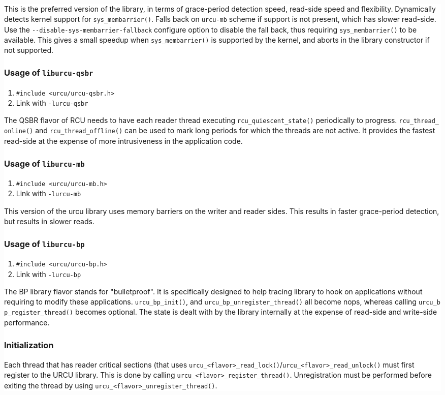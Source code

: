 This is the preferred version of the library, in terms of
grace-period detection speed, read-side speed and flexibility.
Dynamically detects kernel support for `sys_membarrier()`. Falls back
on `urcu-mb` scheme if support is not present, which has slower
read-side. Use the `--disable-sys-membarrier-fallback` configure option
to disable the fall back, thus requiring `sys_membarrier()` to be
available. This gives a small speedup when `sys_membarrier()` is
supported by the kernel, and aborts in the library constructor if not
supported.


### Usage of `liburcu-qsbr`

  1. `#include <urcu/urcu-qsbr.h>`
  2. Link with `-lurcu-qsbr`

The QSBR flavor of RCU needs to have each reader thread executing
`rcu_quiescent_state()` periodically to progress. `rcu_thread_online()`
and `rcu_thread_offline()` can be used to mark long periods for which
the threads are not active. It provides the fastest read-side at the
expense of more intrusiveness in the application code.


### Usage of `liburcu-mb`

  1. `#include <urcu/urcu-mb.h>`
  2. Link with `-lurcu-mb`

This version of the urcu library uses memory barriers on the writer
and reader sides. This results in faster grace-period detection, but
results in slower reads.


### Usage of `liburcu-bp`

  1. `#include <urcu/urcu-bp.h>`
  2. Link with `-lurcu-bp`

The BP library flavor stands for "bulletproof". It is specifically
designed to help tracing library to hook on applications without
requiring to modify these applications. `urcu_bp_init()`, and
`urcu_bp_unregister_thread()` all become nops, whereas calling
`urcu_bp_register_thread()` becomes optional. The state is dealt with by
the library internally at the expense of read-side and write-side
performance.


### Initialization

Each thread that has reader critical sections (that uses
`urcu_<flavor>_read_lock()`/`urcu_<flavor>_read_unlock()` must first
register to the URCU library. This is done by calling
`urcu_<flavor>_register_thread()`. Unregistration must be performed
before exiting the thread by using `urcu_<flavor>_unregister_thread()`.
